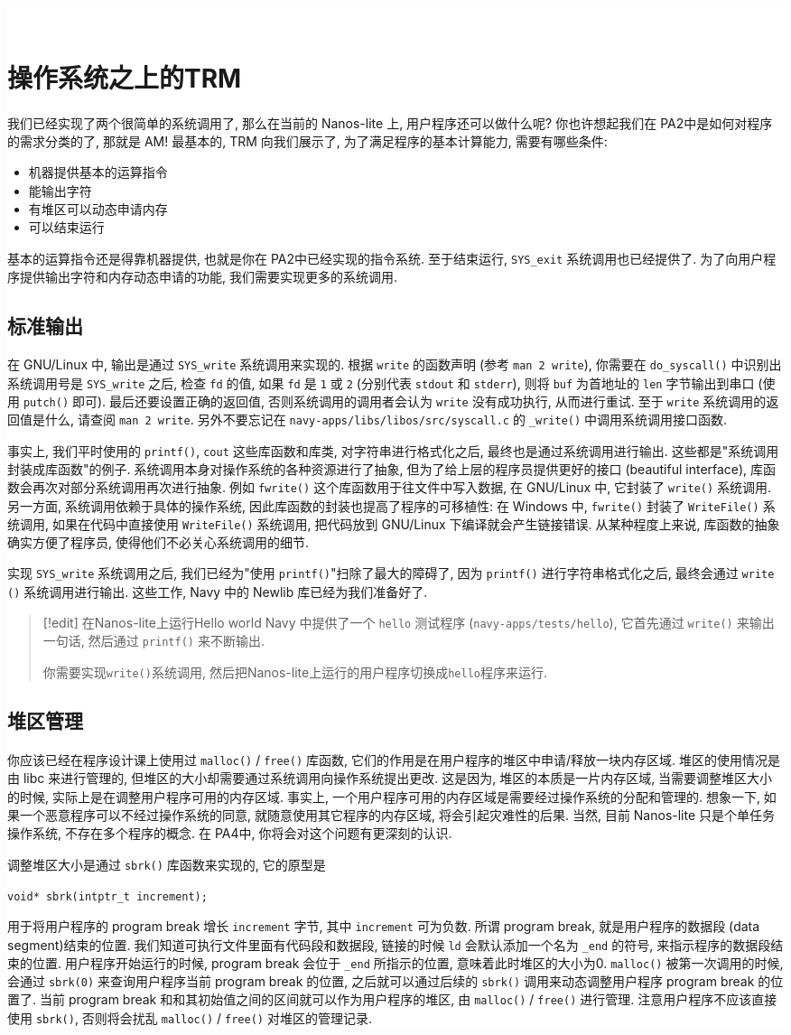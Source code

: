 <br>

# 操作系统之上的TRM

我们已经实现了两个很简单的系统调用了, 那么在当前的 Nanos-lite 上, 用户程序还可以做什么呢? 你也许想起我们在 PA2中是如何对程序的需求分类的了, 那就是 AM! 最基本的, TRM 向我们展示了, 为了满足程序的基本计算能力, 需要有哪些条件:

-   机器提供基本的运算指令
-   能输出字符
-   有堆区可以动态申请内存
-   可以结束运行

基本的运算指令还是得靠机器提供, 也就是你在 PA2中已经实现的指令系统. 至于结束运行, `SYS_exit` 系统调用也已经提供了. 为了向用户程序提供输出字符和内存动态申请的功能, 我们需要实现更多的系统调用.

## 标准输出

在 GNU/Linux 中, 输出是通过 `SYS_write` 系统调用来实现的. 根据 `write` 的函数声明 (参考 `man 2 write`), 你需要在 `do_syscall()` 中识别出系统调用号是 `SYS_write` 之后, 检查 `fd` 的值, 如果 `fd` 是 `1` 或 `2` (分别代表 `stdout` 和 `stderr`), 则将 `buf` 为首地址的 `len` 字节输出到串口 (使用 `putch()` 即可). 最后还要设置正确的返回值, 否则系统调用的调用者会认为 `write` 没有成功执行, 从而进行重试. 至于 `write` 系统调用的返回值是什么, 请查阅 `man 2 write`. 另外不要忘记在 `navy-apps/libs/libos/src/syscall.c` 的 `_write()` 中调用系统调用接口函数.

事实上, 我们平时使用的 `printf()`, `cout` 这些库函数和库类, 对字符串进行格式化之后, 最终也是通过系统调用进行输出. 这些都是"系统调用封装成库函数"的例子. 系统调用本身对操作系统的各种资源进行了抽象, 但为了给上层的程序员提供更好的接口 (beautiful interface), 库函数会再次对部分系统调用再次进行抽象. 例如 `fwrite()` 这个库函数用于往文件中写入数据, 在 GNU/Linux 中, 它封装了 `write()` 系统调用. 另一方面, 系统调用依赖于具体的操作系统, 因此库函数的封装也提高了程序的可移植性: 在 Windows 中, `fwrite()` 封装了 `WriteFile()` 系统调用, 如果在代码中直接使用 `WriteFile()` 系统调用, 把代码放到 GNU/Linux 下编译就会产生链接错误. 从某种程度上来说, 库函数的抽象确实方便了程序员, 使得他们不必关心系统调用的细节.

实现 `SYS_write` 系统调用之后, 我们已经为"使用 `printf()`"扫除了最大的障碍了, 因为 `printf()` 进行字符串格式化之后, 最终会通过 `write()` 系统调用进行输出. 这些工作, Navy 中的 Newlib 库已经为我们准备好了.

>[!edit] 在Nanos-lite上运行Hello world
>Navy 中提供了一个 `hello` 测试程序 (`navy-apps/tests/hello`), 它首先通过 `write()` 来输出一句话, 然后通过 `printf()` 来不断输出.
>
>你需要实现`write()`系统调用, 然后把Nanos-lite上运行的用户程序切换成`hello`程序来运行.

## 堆区管理

你应该已经在程序设计课上使用过 `malloc()` / `free()` 库函数, 它们的作用是在用户程序的堆区中申请/释放一块内存区域. 堆区的使用情况是由 libc 来进行管理的, 但堆区的大小却需要通过系统调用向操作系统提出更改. 这是因为, 堆区的本质是一片内存区域, 当需要调整堆区大小的时候, 实际上是在调整用户程序可用的内存区域. 事实上, 一个用户程序可用的内存区域是需要经过操作系统的分配和管理的. 想象一下, 如果一个恶意程序可以不经过操作系统的同意, 就随意使用其它程序的内存区域, 将会引起灾难性的后果. 当然, 目前 Nanos-lite 只是个单任务操作系统, 不存在多个程序的概念. 在 PA4中, 你将会对这个问题有更深刻的认识.

调整堆区大小是通过 `sbrk()` 库函数来实现的, 它的原型是

```
void* sbrk(intptr_t increment);
```

用于将用户程序的 program break 增长 `increment` 字节, 其中 `increment` 可为负数. 所谓 program break, 就是用户程序的数据段 (data segment)结束的位置. 我们知道可执行文件里面有代码段和数据段, 链接的时候 `ld` 会默认添加一个名为 `_end` 的符号, 来指示程序的数据段结束的位置. 用户程序开始运行的时候, program break 会位于 `_end` 所指示的位置, 意味着此时堆区的大小为0. `malloc()` 被第一次调用的时候, 会通过 `sbrk(0)` 来查询用户程序当前 program break 的位置, 之后就可以通过后续的 `sbrk()` 调用来动态调整用户程序 program break 的位置了. 当前 program break 和和其初始值之间的区间就可以作为用户程序的堆区, 由 `malloc()` / `free()` 进行管理. 注意用户程序不应该直接使用 `sbrk()`, 否则将会扰乱 `malloc()` / `free()` 对堆区的管理记录.
